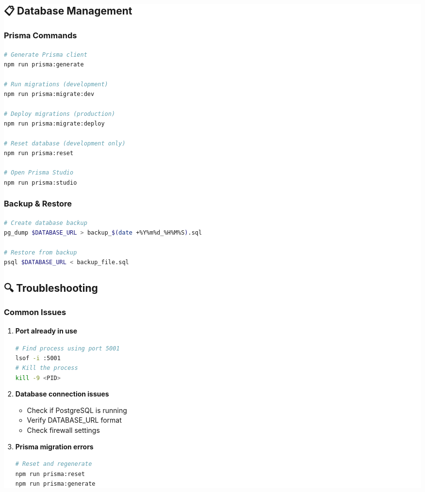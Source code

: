 ## 📋 Database Management

### Prisma Commands

```bash
# Generate Prisma client
npm run prisma:generate

# Run migrations (development)
npm run prisma:migrate:dev

# Deploy migrations (production)
npm run prisma:migrate:deploy

# Reset database (development only)
npm run prisma:reset

# Open Prisma Studio
npm run prisma:studio
```

### Backup & Restore

```bash
# Create database backup
pg_dump $DATABASE_URL > backup_$(date +%Y%m%d_%H%M%S).sql

# Restore from backup
psql $DATABASE_URL < backup_file.sql
```

## 🔍 Troubleshooting

### Common Issues

1. **Port already in use**
   ```bash
   # Find process using port 5001
   lsof -i :5001
   # Kill the process
   kill -9 <PID>
   ```

2. **Database connection issues**
   - Check if PostgreSQL is running
   - Verify DATABASE_URL format
   - Check firewall settings

3. **Prisma migration errors**
   ```bash
   # Reset and regenerate
   npm run prisma:reset
   npm run prisma:generate
   ```
